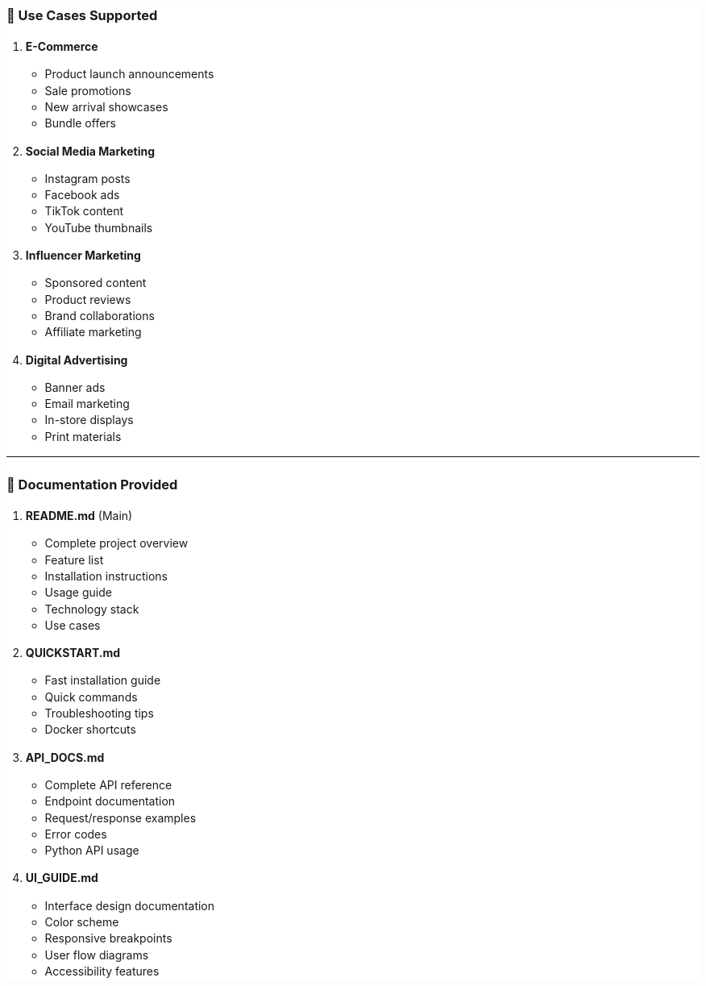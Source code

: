 
### 🎯 Use Cases Supported

1. **E-Commerce**
   - Product launch announcements
   - Sale promotions
   - New arrival showcases
   - Bundle offers

2. **Social Media Marketing**
   - Instagram posts
   - Facebook ads
   - TikTok content
   - YouTube thumbnails

3. **Influencer Marketing**
   - Sponsored content
   - Product reviews
   - Brand collaborations
   - Affiliate marketing

4. **Digital Advertising**
   - Banner ads
   - Email marketing
   - In-store displays
   - Print materials

---

### 📖 Documentation Provided

1. **README.md** (Main)
   - Complete project overview
   - Feature list
   - Installation instructions
   - Usage guide
   - Technology stack
   - Use cases

2. **QUICKSTART.md**
   - Fast installation guide
   - Quick commands
   - Troubleshooting tips
   - Docker shortcuts

3. **API_DOCS.md**
   - Complete API reference
   - Endpoint documentation
   - Request/response examples
   - Error codes
   - Python API usage

4. **UI_GUIDE.md**
   - Interface design documentation
   - Color scheme
   - Responsive breakpoints
   - User flow diagrams
   - Accessibility features
